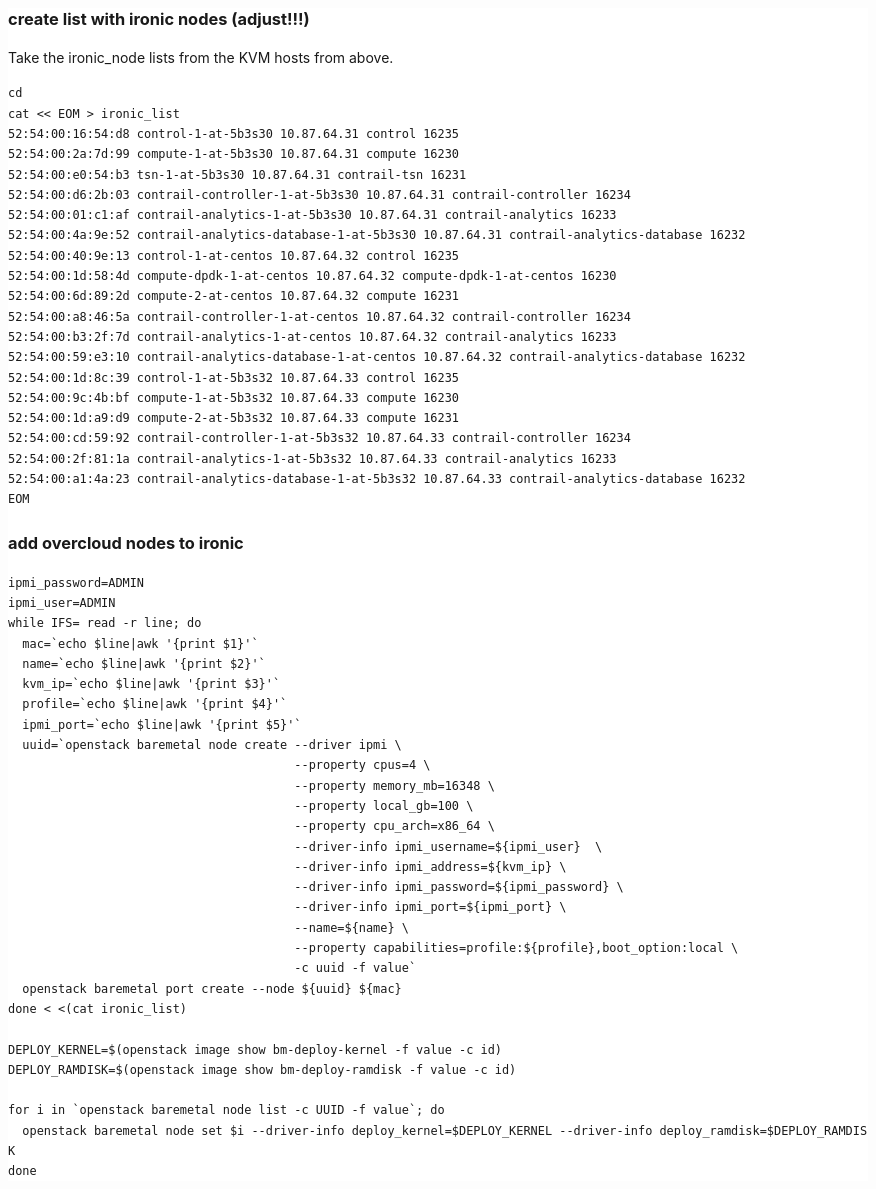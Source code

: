 ### create list with ironic nodes (adjust!!!)
Take the ironic_node lists from the KVM hosts from above.
```
cd
cat << EOM > ironic_list
52:54:00:16:54:d8 control-1-at-5b3s30 10.87.64.31 control 16235
52:54:00:2a:7d:99 compute-1-at-5b3s30 10.87.64.31 compute 16230
52:54:00:e0:54:b3 tsn-1-at-5b3s30 10.87.64.31 contrail-tsn 16231
52:54:00:d6:2b:03 contrail-controller-1-at-5b3s30 10.87.64.31 contrail-controller 16234
52:54:00:01:c1:af contrail-analytics-1-at-5b3s30 10.87.64.31 contrail-analytics 16233
52:54:00:4a:9e:52 contrail-analytics-database-1-at-5b3s30 10.87.64.31 contrail-analytics-database 16232
52:54:00:40:9e:13 control-1-at-centos 10.87.64.32 control 16235
52:54:00:1d:58:4d compute-dpdk-1-at-centos 10.87.64.32 compute-dpdk-1-at-centos 16230
52:54:00:6d:89:2d compute-2-at-centos 10.87.64.32 compute 16231
52:54:00:a8:46:5a contrail-controller-1-at-centos 10.87.64.32 contrail-controller 16234
52:54:00:b3:2f:7d contrail-analytics-1-at-centos 10.87.64.32 contrail-analytics 16233
52:54:00:59:e3:10 contrail-analytics-database-1-at-centos 10.87.64.32 contrail-analytics-database 16232
52:54:00:1d:8c:39 control-1-at-5b3s32 10.87.64.33 control 16235
52:54:00:9c:4b:bf compute-1-at-5b3s32 10.87.64.33 compute 16230
52:54:00:1d:a9:d9 compute-2-at-5b3s32 10.87.64.33 compute 16231
52:54:00:cd:59:92 contrail-controller-1-at-5b3s32 10.87.64.33 contrail-controller 16234
52:54:00:2f:81:1a contrail-analytics-1-at-5b3s32 10.87.64.33 contrail-analytics 16233
52:54:00:a1:4a:23 contrail-analytics-database-1-at-5b3s32 10.87.64.33 contrail-analytics-database 16232
EOM
```

### add overcloud nodes to ironic
```
ipmi_password=ADMIN
ipmi_user=ADMIN
while IFS= read -r line; do
  mac=`echo $line|awk '{print $1}'`
  name=`echo $line|awk '{print $2}'`
  kvm_ip=`echo $line|awk '{print $3}'`
  profile=`echo $line|awk '{print $4}'`
  ipmi_port=`echo $line|awk '{print $5}'`
  uuid=`openstack baremetal node create --driver ipmi \
                                        --property cpus=4 \
                                        --property memory_mb=16348 \
                                        --property local_gb=100 \
                                        --property cpu_arch=x86_64 \
                                        --driver-info ipmi_username=${ipmi_user}  \
                                        --driver-info ipmi_address=${kvm_ip} \
                                        --driver-info ipmi_password=${ipmi_password} \
                                        --driver-info ipmi_port=${ipmi_port} \
                                        --name=${name} \
                                        --property capabilities=profile:${profile},boot_option:local \
                                        -c uuid -f value`
  openstack baremetal port create --node ${uuid} ${mac}
done < <(cat ironic_list)

DEPLOY_KERNEL=$(openstack image show bm-deploy-kernel -f value -c id)
DEPLOY_RAMDISK=$(openstack image show bm-deploy-ramdisk -f value -c id)

for i in `openstack baremetal node list -c UUID -f value`; do
  openstack baremetal node set $i --driver-info deploy_kernel=$DEPLOY_KERNEL --driver-info deploy_ramdisk=$DEPLOY_RAMDISK
done

```